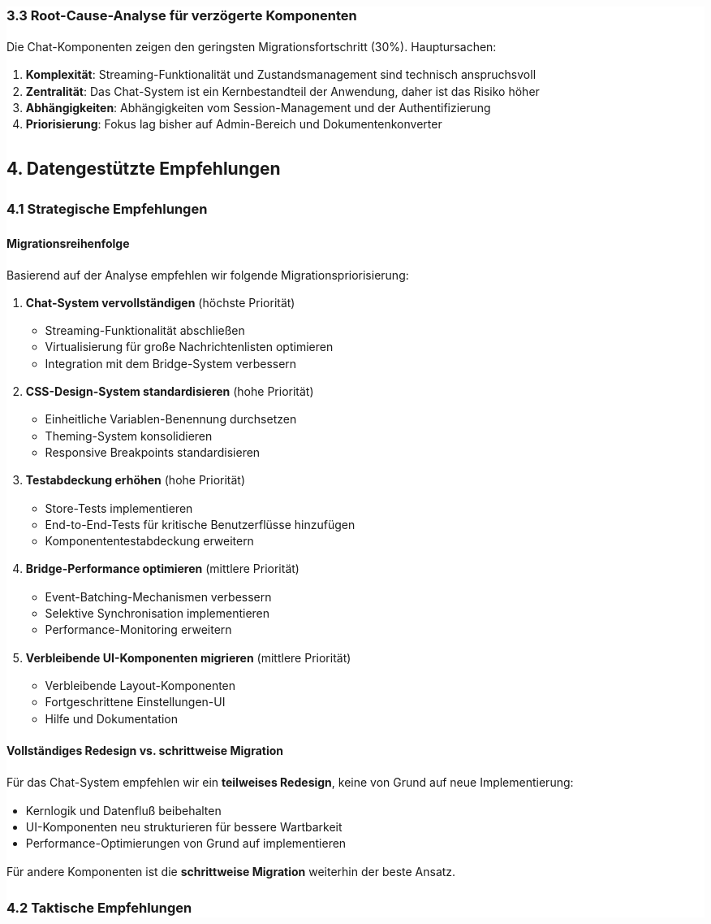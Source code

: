 ### 3.3 Root-Cause-Analyse für verzögerte Komponenten

Die Chat-Komponenten zeigen den geringsten Migrationsfortschritt (30%). Hauptursachen:

1. **Komplexität**: Streaming-Funktionalität und Zustandsmanagement sind technisch anspruchsvoll
2. **Zentralität**: Das Chat-System ist ein Kernbestandteil der Anwendung, daher ist das Risiko höher
3. **Abhängigkeiten**: Abhängigkeiten vom Session-Management und der Authentifizierung
4. **Priorisierung**: Fokus lag bisher auf Admin-Bereich und Dokumentenkonverter

## 4. Datengestützte Empfehlungen

### 4.1 Strategische Empfehlungen

#### Migrationsreihenfolge

Basierend auf der Analyse empfehlen wir folgende Migrationspriorisierung:

1. **Chat-System vervollständigen** (höchste Priorität)
   - Streaming-Funktionalität abschließen
   - Virtualisierung für große Nachrichtenlisten optimieren
   - Integration mit dem Bridge-System verbessern

2. **CSS-Design-System standardisieren** (hohe Priorität)
   - Einheitliche Variablen-Benennung durchsetzen
   - Theming-System konsolidieren
   - Responsive Breakpoints standardisieren

3. **Testabdeckung erhöhen** (hohe Priorität)
   - Store-Tests implementieren
   - End-to-End-Tests für kritische Benutzerflüsse hinzufügen
   - Komponententestabdeckung erweitern

4. **Bridge-Performance optimieren** (mittlere Priorität)
   - Event-Batching-Mechanismen verbessern
   - Selektive Synchronisation implementieren
   - Performance-Monitoring erweitern

5. **Verbleibende UI-Komponenten migrieren** (mittlere Priorität)
   - Verbleibende Layout-Komponenten
   - Fortgeschrittene Einstellungen-UI
   - Hilfe und Dokumentation

#### Vollständiges Redesign vs. schrittweise Migration

Für das Chat-System empfehlen wir ein **teilweises Redesign**, keine von Grund auf neue Implementierung:
- Kernlogik und Datenfluß beibehalten
- UI-Komponenten neu strukturieren für bessere Wartbarkeit
- Performance-Optimierungen von Grund auf implementieren

Für andere Komponenten ist die **schrittweise Migration** weiterhin der beste Ansatz.

### 4.2 Taktische Empfehlungen
